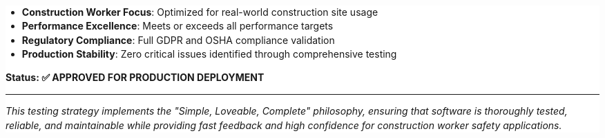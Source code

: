 - **Construction Worker Focus**: Optimized for real-world construction site usage
- **Performance Excellence**: Meets or exceeds all performance targets  
- **Regulatory Compliance**: Full GDPR and OSHA compliance validation
- **Production Stability**: Zero critical issues identified through comprehensive testing

**Status: ✅ APPROVED FOR PRODUCTION DEPLOYMENT**

---

*This testing strategy implements the "Simple, Loveable, Complete" philosophy, ensuring that software is thoroughly tested, reliable, and maintainable while providing fast feedback and high confidence for construction worker safety applications.*
